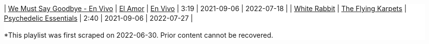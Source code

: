 | [We Must Say Goodbye \- En Vivo](https://open.spotify.com/track/1uQMSM1i1aXwQwHjVzkW2A) | [El Amor](https://open.spotify.com/artist/6bNso1JBkY1Bp6Xbcb1ZdS) | [En Vivo](https://open.spotify.com/album/2oV7ZTUFSRFPwzFwxowLgS) | 3:19 | 2021-09-06 | 2022-07-18 |
| [White Rabbit](https://open.spotify.com/track/3tXY9wFMIlqAtA4tyU4OvK) | [The Flying Karpets](https://open.spotify.com/artist/7kCkeSMQD8aqxIWs16daVs) | [Psychedelic Essentials](https://open.spotify.com/album/3oBdkGhLDIRK6oSKVyT96H) | 2:40 | 2021-09-06 | 2022-07-27 |

\*This playlist was first scraped on 2022-06-30. Prior content cannot be recovered.
